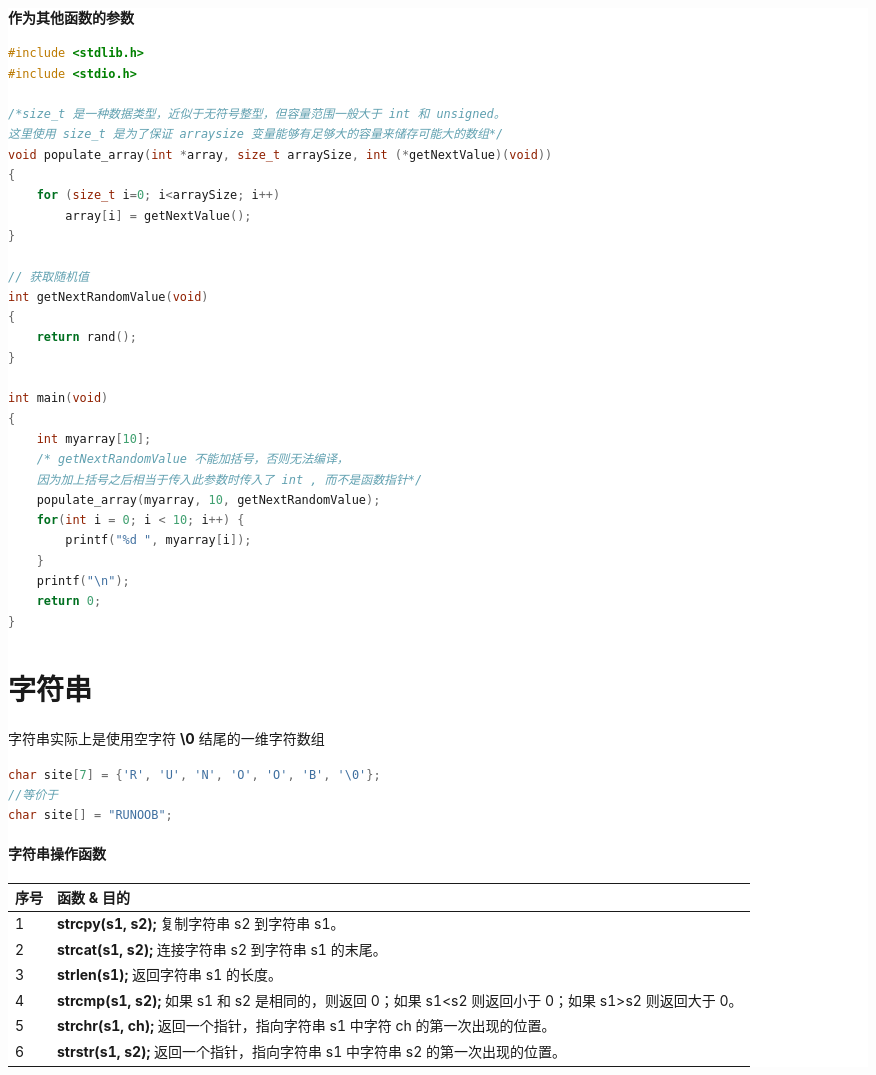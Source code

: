 **作为其他函数的参数**

```c
#include <stdlib.h>  
#include <stdio.h>

/*size_t 是一种数据类型，近似于无符号整型，但容量范围一般大于 int 和 unsigned。
这里使用 size_t 是为了保证 arraysize 变量能够有足够大的容量来储存可能大的数组*/
void populate_array(int *array, size_t arraySize, int (*getNextValue)(void))
{
    for (size_t i=0; i<arraySize; i++)
        array[i] = getNextValue();
}
 
// 获取随机值
int getNextRandomValue(void)
{
    return rand();
}
 
int main(void)
{
    int myarray[10];
    /* getNextRandomValue 不能加括号，否则无法编译，
    因为加上括号之后相当于传入此参数时传入了 int , 而不是函数指针*/
    populate_array(myarray, 10, getNextRandomValue);
    for(int i = 0; i < 10; i++) {
        printf("%d ", myarray[i]);
    }
    printf("\n");
    return 0;
}
```

# 字符串



字符串实际上是使用空字符 **\0** 结尾的一维字符数组

```c
char site[7] = {'R', 'U', 'N', 'O', 'O', 'B', '\0'};
//等价于
char site[] = "RUNOOB";
```

#### 字符串操作函数

| 序号 | 函数 & 目的                                                  |
| :--- | :----------------------------------------------------------- |
| 1    | **strcpy(s1, s2);** 复制字符串 s2 到字符串 s1。              |
| 2    | **strcat(s1, s2);** 连接字符串 s2 到字符串 s1 的末尾。       |
| 3    | **strlen(s1);** 返回字符串 s1 的长度。                       |
| 4    | **strcmp(s1, s2);** 如果 s1 和 s2 是相同的，则返回 0；如果 s1<s2 则返回小于 0；如果 s1>s2 则返回大于 0。 |
| 5    | **strchr(s1, ch);** 返回一个指针，指向字符串 s1 中字符 ch 的第一次出现的位置。 |
| 6    | **strstr(s1, s2);** 返回一个指针，指向字符串 s1 中字符串 s2 的第一次出现的位置。 |
